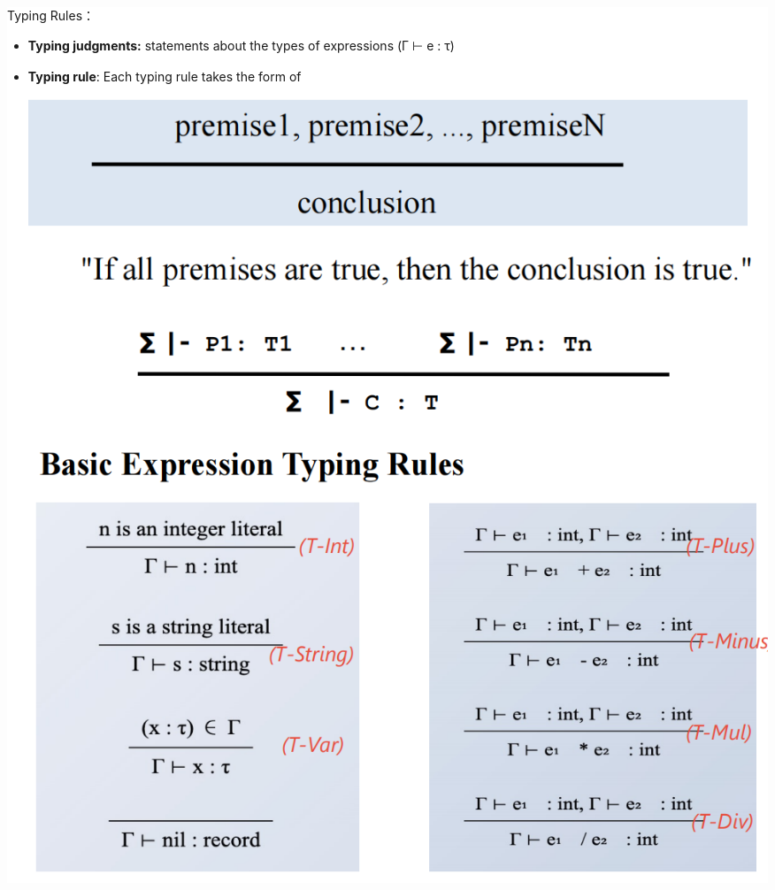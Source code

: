 Typing Rules：

- **Typing judgments:** statements about the types of expressions (Γ ⊢ e : τ)

- **Typing rule**: Each typing rule takes the form of

  ![image-20250413115501002](./Semantic%20Analysis.assets/image-20250413115501002.png)

  ![image-20250413115708814](./Semantic%20Analysis.assets/image-20250413115708814.png)
